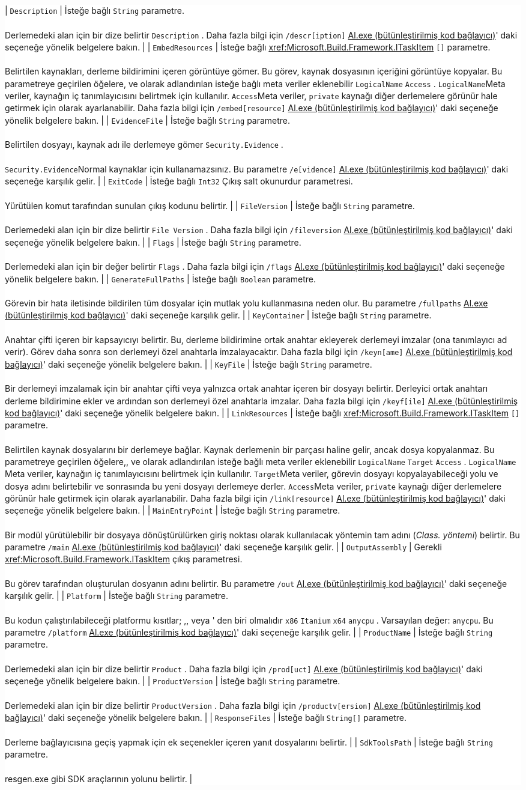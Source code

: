| `Description` | İsteğe bağlı `String` parametre.<br /><br /> Derlemedeki alan için bir dize belirtir `Description` . Daha fazla bilgi için `/descr[iption]` [Al.exe (bütünleştirilmiş kod bağlayıcı)](/dotnet/framework/tools/al-exe-assembly-linker)' daki seçeneğe yönelik belgelere bakın. |
| `EmbedResources` | İsteğe bağlı <xref:Microsoft.Build.Framework.ITaskItem> `[]` parametre.<br /><br /> Belirtilen kaynakları, derleme bildirimini içeren görüntüye gömer. Bu görev, kaynak dosyasının içeriğini görüntüye kopyalar. Bu parametreye geçirilen öğelere, ve olarak adlandırılan isteğe bağlı meta veriler eklenebilir `LogicalName` `Access` . `LogicalName`Meta veriler, kaynağın iç tanımlayıcısını belirtmek için kullanılır.  `Access`Meta veriler, `private` kaynağı diğer derlemelere görünür hale getirmek için olarak ayarlanabilir. Daha fazla bilgi için `/embed[resource]` [Al.exe (bütünleştirilmiş kod bağlayıcı)](/dotnet/framework/tools/al-exe-assembly-linker)' daki seçeneğe yönelik belgelere bakın. |
| `EvidenceFile` | İsteğe bağlı `String` parametre.<br /><br /> Belirtilen dosyayı, kaynak adı ile derlemeye gömer `Security.Evidence` .<br /><br /> `Security.Evidence`Normal kaynaklar için kullanamazsınız. Bu parametre `/e[vidence]` [Al.exe (bütünleştirilmiş kod bağlayıcı)](/dotnet/framework/tools/al-exe-assembly-linker)' daki seçeneğe karşılık gelir. |
| `ExitCode` | İsteğe bağlı `Int32` Çıkış salt okunurdur parametresi.<br /><br /> Yürütülen komut tarafından sunulan çıkış kodunu belirtir. |
| `FileVersion` | İsteğe bağlı `String` parametre.<br /><br /> Derlemedeki alan için bir dize belirtir `File Version` . Daha fazla bilgi için `/fileversion` [Al.exe (bütünleştirilmiş kod bağlayıcı)](/dotnet/framework/tools/al-exe-assembly-linker)' daki seçeneğe yönelik belgelere bakın. |
| `Flags` | İsteğe bağlı `String` parametre.<br /><br /> Derlemedeki alan için bir değer belirtir `Flags` . Daha fazla bilgi için `/flags` [Al.exe (bütünleştirilmiş kod bağlayıcı)](/dotnet/framework/tools/al-exe-assembly-linker)' daki seçeneğe yönelik belgelere bakın. |
| `GenerateFullPaths` | İsteğe bağlı `Boolean` parametre.<br /><br /> Görevin bir hata iletisinde bildirilen tüm dosyalar için mutlak yolu kullanmasına neden olur. Bu parametre `/fullpaths` [Al.exe (bütünleştirilmiş kod bağlayıcı)](/dotnet/framework/tools/al-exe-assembly-linker)' daki seçeneğe karşılık gelir. |
| `KeyContainer` | İsteğe bağlı `String` parametre.<br /><br /> Anahtar çifti içeren bir kapsayıcıyı belirtir. Bu, derleme bildirimine ortak anahtar ekleyerek derlemeyi imzalar (ona tanımlayıcı ad verir). Görev daha sonra son derlemeyi özel anahtarla imzalayacaktır. Daha fazla bilgi için `/keyn[ame]` [Al.exe (bütünleştirilmiş kod bağlayıcı)](/dotnet/framework/tools/al-exe-assembly-linker)' daki seçeneğe yönelik belgelere bakın. |
| `KeyFile` | İsteğe bağlı `String` parametre.<br /><br /> Bir derlemeyi imzalamak için bir anahtar çifti veya yalnızca ortak anahtar içeren bir dosyayı belirtir. Derleyici ortak anahtarı derleme bildirimine ekler ve ardından son derlemeyi özel anahtarla imzalar. Daha fazla bilgi için `/keyf[ile]` [Al.exe (bütünleştirilmiş kod bağlayıcı)](/dotnet/framework/tools/al-exe-assembly-linker)' daki seçeneğe yönelik belgelere bakın. |
| `LinkResources` | İsteğe bağlı <xref:Microsoft.Build.Framework.ITaskItem> `[]` parametre.<br /><br /> Belirtilen kaynak dosyalarını bir derlemeye bağlar. Kaynak derlemenin bir parçası haline gelir, ancak dosya kopyalanmaz. Bu parametreye geçirilen öğelere,, ve olarak adlandırılan isteğe bağlı meta veriler eklenebilir `LogicalName` `Target` `Access` . `LogicalName`Meta veriler, kaynağın iç tanımlayıcısını belirtmek için kullanılır. `Target`Meta veriler, görevin dosyayı kopyalayabileceği yolu ve dosya adını belirtebilir ve sonrasında bu yeni dosyayı derlemeye derler. `Access`Meta veriler, `private` kaynağı diğer derlemelere görünür hale getirmek için olarak ayarlanabilir. Daha fazla bilgi için `/link[resource]` [Al.exe (bütünleştirilmiş kod bağlayıcı)](/dotnet/framework/tools/al-exe-assembly-linker)' daki seçeneğe yönelik belgelere bakın. |
| `MainEntryPoint` | İsteğe bağlı `String` parametre.<br /><br /> Bir modül yürütülebilir bir dosyaya dönüştürülürken giriş noktası olarak kullanılacak yöntemin tam adını (*Class. yöntemi*) belirtir. Bu parametre `/main` [Al.exe (bütünleştirilmiş kod bağlayıcı)](/dotnet/framework/tools/al-exe-assembly-linker)' daki seçeneğe karşılık gelir. |
| `OutputAssembly` | Gerekli <xref:Microsoft.Build.Framework.ITaskItem> çıkış parametresi.<br /><br /> Bu görev tarafından oluşturulan dosyanın adını belirtir. Bu parametre `/out` [Al.exe (bütünleştirilmiş kod bağlayıcı)](/dotnet/framework/tools/al-exe-assembly-linker)' daki seçeneğe karşılık gelir. |
| `Platform` | İsteğe bağlı `String` parametre.<br /><br /> Bu kodun çalıştırılabileceği platformu kısıtlar; ,, veya ' den biri olmalıdır `x86` `Itanium` `x64` `anycpu` . Varsayılan değer: `anycpu`. Bu parametre `/platform` [Al.exe (bütünleştirilmiş kod bağlayıcı)](/dotnet/framework/tools/al-exe-assembly-linker)' daki seçeneğe karşılık gelir. |
| `ProductName` | İsteğe bağlı `String` parametre.<br /><br /> Derlemedeki alan için bir dize belirtir `Product` . Daha fazla bilgi için `/prod[uct]` [Al.exe (bütünleştirilmiş kod bağlayıcı)](/dotnet/framework/tools/al-exe-assembly-linker)' daki seçeneğe yönelik belgelere bakın. |
| `ProductVersion` | İsteğe bağlı `String` parametre.<br /><br /> Derlemedeki alan için bir dize belirtir `ProductVersion` . Daha fazla bilgi için `/productv[ersion]` [Al.exe (bütünleştirilmiş kod bağlayıcı)](/dotnet/framework/tools/al-exe-assembly-linker)' daki seçeneğe yönelik belgelere bakın. |
| `ResponseFiles` | İsteğe bağlı `String[]` parametre.<br /><br /> Derleme bağlayıcısına geçiş yapmak için ek seçenekler içeren yanıt dosyalarını belirtir. |
| `SdkToolsPath` | İsteğe bağlı `String` parametre.<br /><br /> resgen.exe gibi SDK araçlarının yolunu belirtir. |